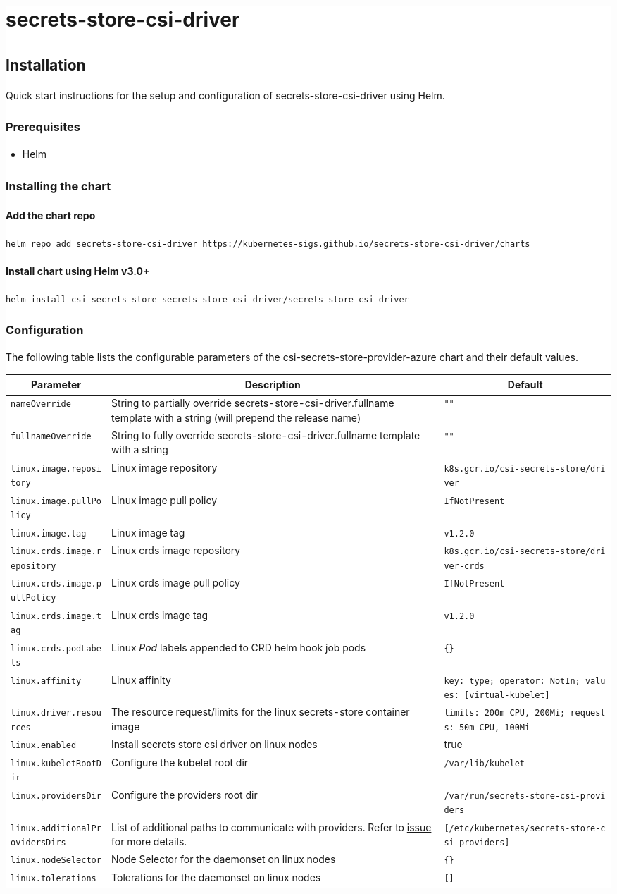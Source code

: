 # secrets-store-csi-driver

## Installation

Quick start instructions for the setup and configuration of secrets-store-csi-driver using Helm.

### Prerequisites

- [Helm](https://helm.sh/docs/intro/quickstart/#install-helm)

### Installing the chart

#### Add the chart repo

```bash
helm repo add secrets-store-csi-driver https://kubernetes-sigs.github.io/secrets-store-csi-driver/charts
```

#### Install chart using Helm v3.0+

```bash
helm install csi-secrets-store secrets-store-csi-driver/secrets-store-csi-driver
```

### Configuration

The following table lists the configurable parameters of the csi-secrets-store-provider-azure chart and their default values.

| Parameter                               | Description                                                                                                                                                                    | Default                                                 |
| --------------------------------------- | ------------------------------------------------------------------------------------------------------------------------------------------------------------------------------ | ------------------------------------------------------- |
| `nameOverride`                          | String to partially override secrets-store-csi-driver.fullname template with a string (will prepend the release name)                                                          | `""`                                                    |
| `fullnameOverride`                      | String to fully override secrets-store-csi-driver.fullname template with a string                                                                                              | `""`                                                    |
| `linux.image.repository`                | Linux image repository                                                                                                                                                         | `k8s.gcr.io/csi-secrets-store/driver`                   |
| `linux.image.pullPolicy`                | Linux image pull policy                                                                                                                                                        | `IfNotPresent`                                          |
| `linux.image.tag`                       | Linux image tag                                                                                                                                                                | `v1.2.0`                                                |
| `linux.crds.image.repository`           | Linux crds image repository                                                                                                                                                    | `k8s.gcr.io/csi-secrets-store/driver-crds`              |
| `linux.crds.image.pullPolicy`           | Linux crds image pull policy                                                                                                                                                   | `IfNotPresent`                                          |
| `linux.crds.image.tag`                  | Linux crds image tag                                                                                                                                                           | `v1.2.0`                                                |
| `linux.crds.podLabels`                  | Linux *Pod* labels appended to CRD helm hook job pods                                                                                                                          | `{}`                                                    |
| `linux.affinity`                        | Linux affinity                                                                                                                                                                 | `key: type; operator: NotIn; values: [virtual-kubelet]` |
| `linux.driver.resources`                | The resource request/limits for the linux secrets-store container image                                                                                                        | `limits: 200m CPU, 200Mi; requests: 50m CPU, 100Mi`     |
| `linux.enabled`                         | Install secrets store csi driver on linux nodes                                                                                                                                | true                                                    |
| `linux.kubeletRootDir`                  | Configure the kubelet root dir                                                                                                                                                 | `/var/lib/kubelet`                                      |
| `linux.providersDir`                    | Configure the providers root dir                                                                                                                                               | `/var/run/secrets-store-csi-providers`                  |
| `linux.additionalProvidersDirs`         | List of additional paths to communicate with providers. Refer to [issue](https://github.com/kubernetes-sigs/secrets-store-csi-driver/issues/823) for more details.             | `[/etc/kubernetes/secrets-store-csi-providers]`         |
| `linux.nodeSelector`                    | Node Selector for the daemonset on linux nodes                                                                                                                                 | `{}`                                                    |
| `linux.tolerations`                     | Tolerations for the daemonset on linux nodes                                                                                                                                   | `[]`                                                    |